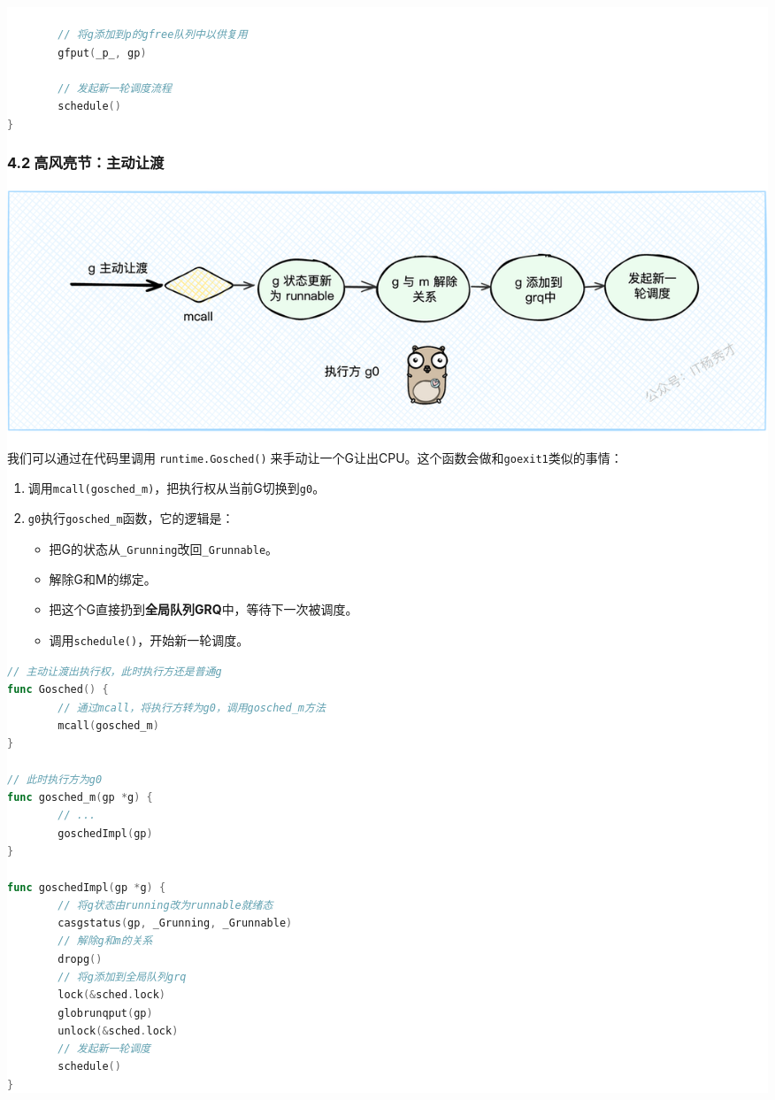 ```go

        // 将g添加到p的gfree队列中以供复用
        gfput(_p_, gp)
        
        // 发起新一轮调度流程
        schedule()
}
```

### **4.2 高风亮节：主动让渡**

![](../../assets/img/go语言系列/gmp调度/image-1.png)

我们可以通过在代码里调用 `runtime.Gosched()` 来手动让一个G让出CPU。这个函数会做和`goexit1`类似的事情：

1. 调用`mcall(gosched_m)`，把执行权从当前G切换到`g0`。

2. `g0`执行`gosched_m`函数，它的逻辑是：

   * 把G的状态从`_Grunning`改回`_Grunnable`。

   * 解除G和M的绑定。

   * 把这个G直接扔到**全局队列GRQ**中，等待下一次被调度。

   * 调用`schedule()`，开始新一轮调度。

```go
// 主动让渡出执行权，此时执行方还是普通g
func Gosched() {
        // 通过mcall，将执行方转为g0，调用gosched_m方法
        mcall(gosched_m)
}

// 此时执行方为g0
func gosched_m(gp *g) {
        // ...
        goschedImpl(gp)
}

func goschedImpl(gp *g) {
        // 将g状态由running改为runnable就绪态
        casgstatus(gp, _Grunning, _Grunnable)
        // 解除g和m的关系
        dropg()
        // 将g添加到全局队列grq
        lock(&sched.lock)
        globrunqput(gp)
        unlock(&sched.lock)
        // 发起新一轮调度
        schedule()
}
```